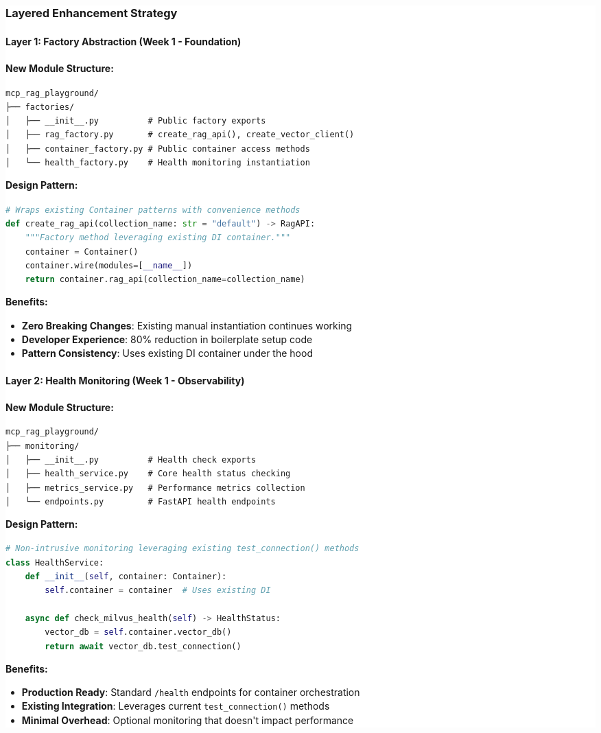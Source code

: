 ### Layered Enhancement Strategy

#### **Layer 1: Factory Abstraction (Week 1 - Foundation)**

**New Module Structure:**
```
mcp_rag_playground/
├── factories/
│   ├── __init__.py          # Public factory exports
│   ├── rag_factory.py       # create_rag_api(), create_vector_client()
│   ├── container_factory.py # Public container access methods
│   └── health_factory.py    # Health monitoring instantiation
```

**Design Pattern:**
```python
# Wraps existing Container patterns with convenience methods
def create_rag_api(collection_name: str = "default") -> RagAPI:
    """Factory method leveraging existing DI container."""
    container = Container()
    container.wire(modules=[__name__])
    return container.rag_api(collection_name=collection_name)
```

**Benefits:**
- **Zero Breaking Changes**: Existing manual instantiation continues working
- **Developer Experience**: 80% reduction in boilerplate setup code
- **Pattern Consistency**: Uses existing DI container under the hood

#### **Layer 2: Health Monitoring (Week 1 - Observability)**

**New Module Structure:**
```
mcp_rag_playground/
├── monitoring/
│   ├── __init__.py          # Health check exports
│   ├── health_service.py    # Core health status checking
│   ├── metrics_service.py   # Performance metrics collection
│   └── endpoints.py         # FastAPI health endpoints
```

**Design Pattern:**
```python
# Non-intrusive monitoring leveraging existing test_connection() methods
class HealthService:
    def __init__(self, container: Container):
        self.container = container  # Uses existing DI
    
    async def check_milvus_health(self) -> HealthStatus:
        vector_db = self.container.vector_db()
        return await vector_db.test_connection()
```

**Benefits:**
- **Production Ready**: Standard `/health` endpoints for container orchestration
- **Existing Integration**: Leverages current `test_connection()` methods
- **Minimal Overhead**: Optional monitoring that doesn't impact performance
